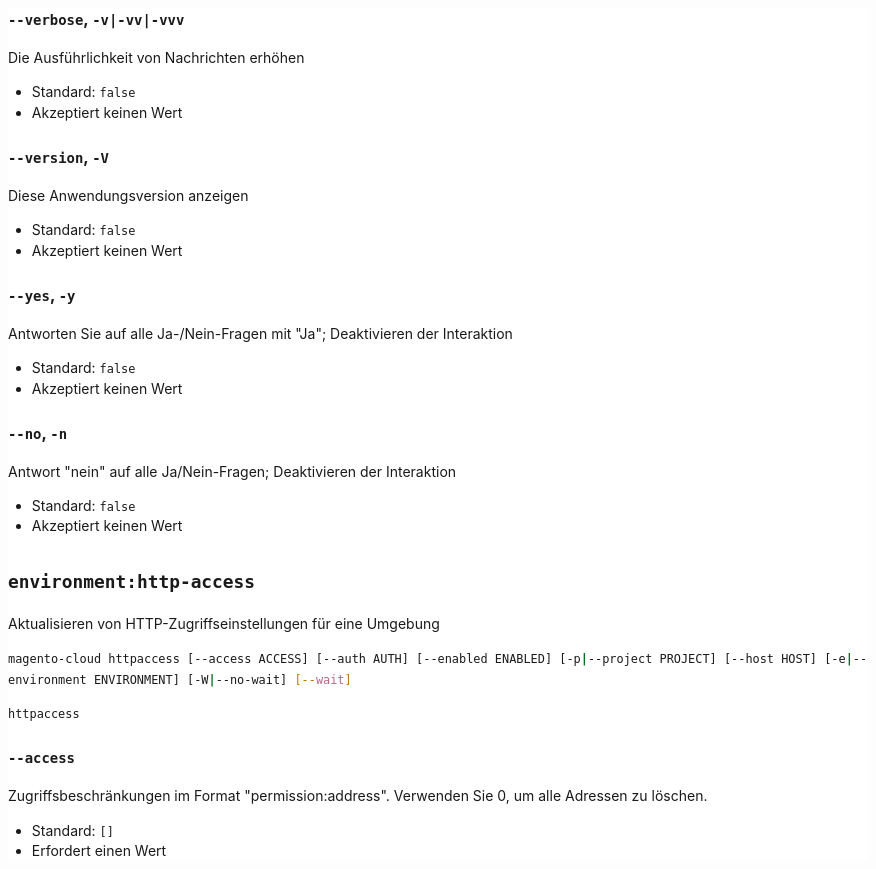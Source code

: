 ### `--verbose`, `-v|-vv|-vvv`



Die Ausführlichkeit von Nachrichten erhöhen
- Standard: `false`
- Akzeptiert keinen Wert



### `--version`, `-V`



Diese Anwendungsversion anzeigen
- Standard: `false`
- Akzeptiert keinen Wert



### `--yes`, `-y`



Antworten Sie auf alle Ja-/Nein-Fragen mit &quot;Ja&quot;; Deaktivieren der Interaktion
- Standard: `false`
- Akzeptiert keinen Wert



### `--no`, `-n`



Antwort &quot;nein&quot; auf alle Ja/Nein-Fragen; Deaktivieren der Interaktion
- Standard: `false`
- Akzeptiert keinen Wert  

## `environment:http-access`

Aktualisieren von HTTP-Zugriffseinstellungen für eine Umgebung

```bash
magento-cloud httpaccess [--access ACCESS] [--auth AUTH] [--enabled ENABLED] [-p|--project PROJECT] [--host HOST] [-e|--environment ENVIRONMENT] [-W|--no-wait] [--wait]
```



```bash
httpaccess
```

  



### `--access`

Zugriffsbeschränkungen im Format &quot;permission:address&quot;. Verwenden Sie 0, um alle Adressen zu löschen.
- Standard: `[]`
- Erfordert einen Wert

